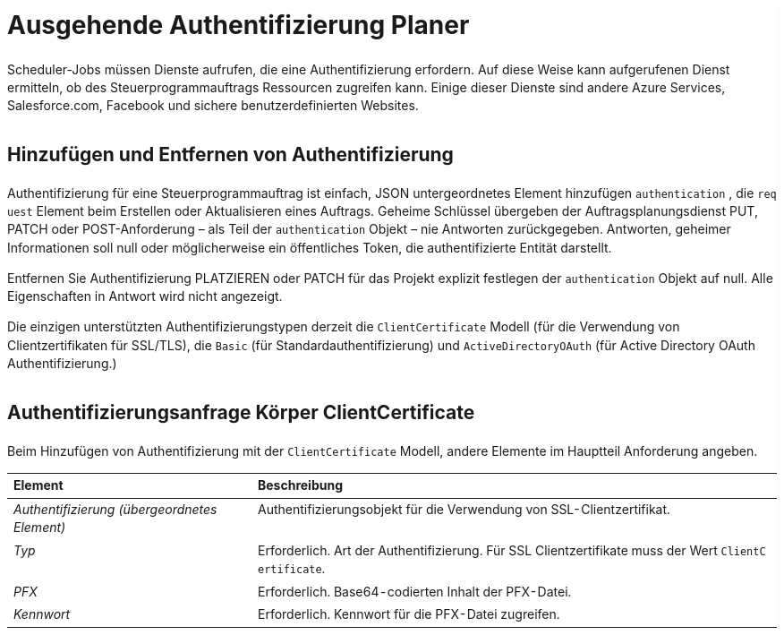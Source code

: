 <properties
 pageTitle="Ausgehende Authentifizierung Planer"
 description="Ausgehende Authentifizierung Planer"
 services="scheduler"
 documentationCenter=".NET"
 authors="derek1ee"
 manager="kevinlam1"
 editor=""/>
<tags
 ms.service="scheduler"
 ms.workload="infrastructure-services"
 ms.tgt_pltfrm="na"
 ms.devlang="dotnet"
 ms.topic="article"
 ms.date="08/15/2016"
 ms.author="deli"/>

# <a name="scheduler-outbound-authentication"></a>Ausgehende Authentifizierung Planer

Scheduler-Jobs müssen Dienste aufrufen, die eine Authentifizierung erfordern. Auf diese Weise kann aufgerufenen Dienst ermitteln, ob des Steuerprogrammauftrags Ressourcen zugreifen kann. Einige dieser Dienste sind andere Azure Services, Salesforce.com, Facebook und sichere benutzerdefinierten Websites.

## <a name="adding-and-removing-authentication"></a>Hinzufügen und Entfernen von Authentifizierung

Authentifizierung für eine Steuerprogrammauftrag ist einfach, JSON untergeordnetes Element hinzufügen `authentication` , die `request` Element beim Erstellen oder Aktualisieren eines Auftrags. Geheime Schlüssel übergeben der Auftragsplanungsdienst PUT, PATCH oder POST-Anforderung – als Teil der `authentication` Objekt – nie Antworten zurückgegeben. Antworten, geheimer Informationen soll null oder möglicherweise ein öffentliches Token, die authentifizierte Entität darstellt.

Entfernen Sie Authentifizierung PLATZIEREN oder PATCH für das Projekt explizit festlegen der `authentication` Objekt auf null. Alle Eigenschaften in Antwort wird nicht angezeigt.

Die einzigen unterstützten Authentifizierungstypen derzeit die `ClientCertificate` Modell (für die Verwendung von Clientzertifikaten für SSL/TLS), die `Basic` (für Standardauthentifizierung) und `ActiveDirectoryOAuth` (für Active Directory OAuth Authentifizierung.)

## <a name="request-body-for-clientcertificate-authentication"></a>Authentifizierungsanfrage Körper ClientCertificate

Beim Hinzufügen von Authentifizierung mit der `ClientCertificate` Modell, andere Elemente im Hauptteil Anforderung angeben.  

|Element|Beschreibung|
|:---|:---|
|_Authentifizierung (übergeordnetes Element)_|Authentifizierungsobjekt für die Verwendung von SSL-Clientzertifikat.|
|_Typ_|Erforderlich. Art der Authentifizierung. Für SSL Clientzertifikate muss der Wert `ClientCertificate`.|
|_PFX_|Erforderlich. Base64-codierten Inhalt der PFX-Datei.|
|_Kennwort_|Erforderlich. Kennwort für die PFX-Datei zugreifen.|
